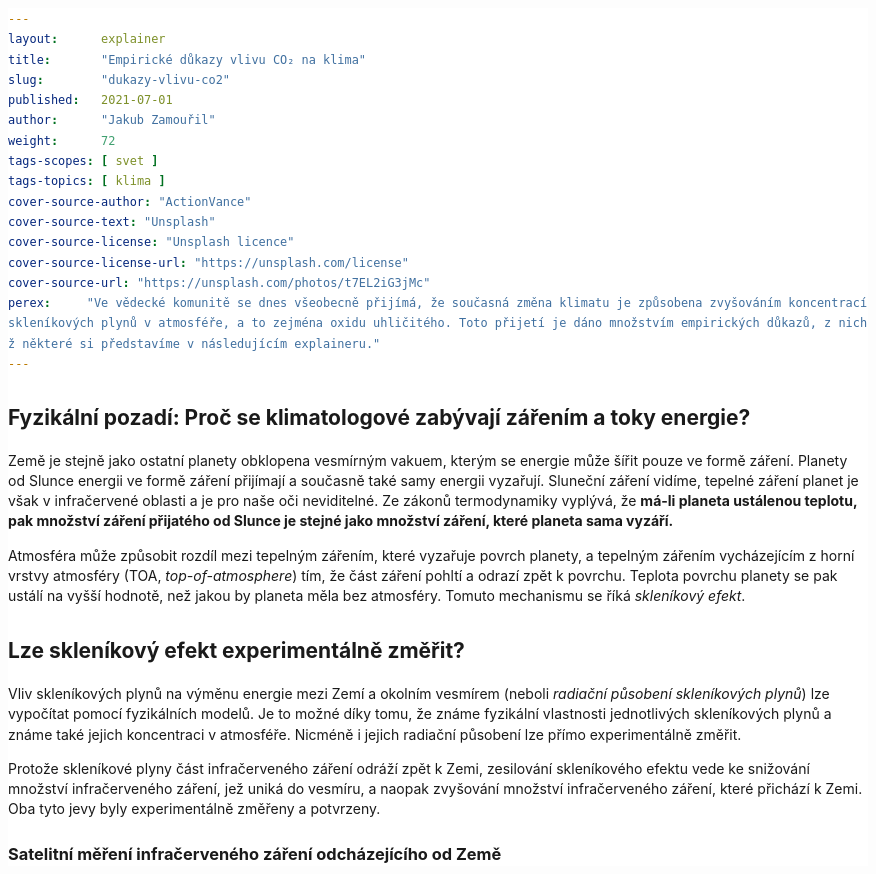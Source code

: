 ```yaml
---
layout:      explainer
title:       "Empirické důkazy vlivu CO₂ na klima"
slug:        "dukazy-vlivu-co2"
published:   2021-07-01
author:      "Jakub Zamouřil"
weight:      72
tags-scopes: [ svet ]
tags-topics: [ klima ]
cover-source-author: "ActionVance"
cover-source-text: "Unsplash"
cover-source-license: "Unsplash licence"
cover-source-license-url: "https://unsplash.com/license"
cover-source-url: "https://unsplash.com/photos/t7EL2iG3jMc"
perex:     "Ve vědecké komunitě se dnes všeobecně přijímá, že současná změna klimatu je způsobena zvyšováním koncentrací skleníkových plynů v atmosféře, a to zejména oxidu uhličitého. Toto přijetí je dáno množstvím empirických důkazů, z nichž některé si představíme v následujícím explaineru."
---
```




## Fyzikální pozadí: Proč se klimatologové zabývají zářením a toky energie?

Země je stejně jako ostatní planety obklopena vesmírným vakuem, kterým se energie může šířit pouze ve formě záření. Planety od Slunce energii ve formě záření přijímají a současně také samy energii vyzařují. Sluneční záření vidíme, tepelné záření planet je však v infračervené oblasti a je pro naše oči neviditelné. Ze zákonů termodynamiky vyplývá, že **má-li planeta ustálenou teplotu, pak množství záření přijatého od Slunce je stejné jako množství záření, které planeta sama vyzáří.**

Atmosféra může způsobit rozdíl mezi tepelným zářením, které vyzařuje povrch planety, a tepelným zářením vycházejícím z horní vrstvy atmosféry (TOA, *top-of-atmosphere*) tím, že část záření pohltí a odrazí zpět k povrchu. Teplota povrchu planety se pak ustálí na vyšší hodnotě, než jakou by planeta měla bez atmosféry. Tomuto mechanismu se říká *skleníkový efekt*.

## Lze skleníkový efekt experimentálně změřit?

Vliv skleníkových plynů na výměnu energie mezi Zemí a okolním vesmírem (neboli *radiační působení skleníkových plynů*) lze vypočítat pomocí fyzikálních modelů. Je to možné díky tomu, že známe fyzikální vlastnosti jednotlivých skleníkových plynů a známe také jejich koncentraci v atmosféře. Nicméně i jejich radiační působení lze přímo experimentálně změřit.

Protože skleníkové plyny část infračerveného záření odráží zpět k Zemi, zesilování skleníkového efektu vede ke snižování množství infračerveného záření, jež uniká do vesmíru, a naopak zvyšování množství infračerveného záření, které přichází k Zemi. Oba tyto jevy byly experimentálně změřeny a potvrzeny.

### Satelitní měření infračerveného záření odcházejícího od Země


[^1]: Vysvětlení jednotek **vlnočet** a **jasová teplota**: *Vlnočet* označuje počet vln na jeden centimetr a má jednotku cm<sup>−1</sup>. Převrácenou hodnotou vlnočtu je *vlnová délka*; *frekvence* je vlnočtu přímo úměrná. Fyzici někdy pojmy vlnočet, vlnová délka a frekvence zaměňují, protože je lze navzájem snadno převádět.
[^2]: Wang, K., & Liang, S. (2009). [Global atmospheric downward longwave radiation over land surface under all-sky conditions from 1973 to 2008](https://doi.org/10.1029/2009JD011800). *Journal of Geophysical Research*, 114.
[^3]: Usoskin, I. G. (2008). [A History of Solar Activity over Millennia](https://doi.org/10.12942/lrsp-2008-3). *Living Rev. Sol. Phys.* 5, 3.
[^4]: Puckrin, E., Evans, W. F. J., Li, J., & Lavoie, H. (2004). [Comparison of clear-sky surface radiative fluxes simulated with radiative transfer models](https://doi.org/10.5589/m04-044). *Canadian Journal of Remote Sensing*, 30:6, str. 903–912.
[^5]: Více o parametrech, na kterých závisí koncentrace vodní páry ve vzduchu, je například v článku [Vlhkost vzduchu](https://cs.wikipedia.org/wiki/Vlhkost_vzduchu) na české Wikipedii.
[^6]: Kromě toho se vodní pára vyskytuje prakticky výhradně ve spodních 10 km atmosféry, zatímco ostatní skleníkové plyny působí zejména ve vyšších vrstvách.
[^7]: Kramer, R. J., He, H., Soden, B. J., Oreopoulos, L., Myhre, G., Forster, P. M., & Smith, C. J. (2021). [Observational Evidence of Increasing Global Radiative Forcing](https://doi.org/10.1029/2020GL091585). *Geophysical Research Letters*, 48.
[^8]: Výpočet je následující: Ve stavu rovnováhy je energie přicházejícího záření rovna energii odcházejícího záření. Množství odcházejícího záření je dáno Stefanovým–Boltzmannovým zákonem: $$F = -\sigma T^4$$. Když se množství přicházejícího záření zvýší, musí se zvýšit i množství odcházejícího záření, a tedy i teplota povrchu. Při zdvojnásobení koncentrace CO<sub>2</sub> dojde k nárůstu radiačního působení $$\Delta F_{2\times CO_2}$$ a v důsledku toho k nárůstu teploty $$\Delta T_{2 \times CO_2}$$. Taylorovým rozvojem můžeme vypočítat:
[^9]: Hansen, J., Lacis, A., et al. (1984). [Climate sensitivity: Analysis of feedback mechanisms](https://pubs.giss.nasa.gov/abs/ha07600n.html). In *Climate Processes and Climate Sensitivity*. J. E. Hansen and T. Takahashi, Eds., AGU Geophysical Monograph 29, Maurice Ewing Vol. 5. American Geophysical Union, str. 130–163.
[^10]: Explainer na webu Carbon Brief: [How scientists estimate climate sensitivity](https://www.carbonbrief.org/explainer-how-scientists-estimate-climate-sensitivity).
[^11]: Hausfather, Z., Drake, H. F., Abbott, T., & Schmidt, G. A. (2020). [Evaluating the performance of past climate model projections](https://doi.org/10.1029/2019GL085378). *Geophysical Research Letters*, 47.
[^12]: Shrnutí zmíněné srovnávací studie na webu NASA: [Study Confirms Climate Models are Getting Future Warming Projections Right](https://climate.nasa.gov/news/2943/study-confirms-climate-models-are-getting-future-warming-projections-right/).